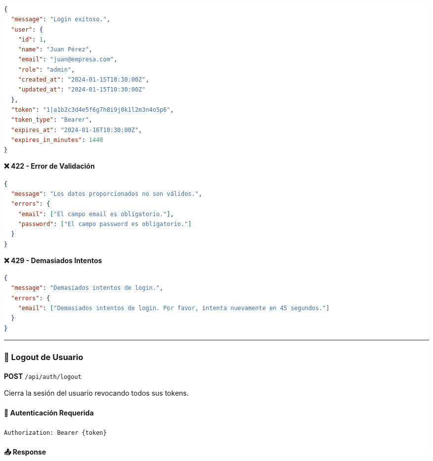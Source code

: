 ```json
{
  "message": "Login exitoso.",
  "user": {
    "id": 1,
    "name": "Juan Pérez",
    "email": "juan@empresa.com",
    "role": "admin",
    "created_at": "2024-01-15T10:30:00Z",
    "updated_at": "2024-01-15T10:30:00Z"
  },
  "token": "1|a1b2c3d4e5f6g7h8i9j0k1l2m3n4o5p6",
  "token_type": "Bearer",
  "expires_at": "2024-01-16T10:30:00Z",
  "expires_in_minutes": 1440
}
```

**❌ 422 - Error de Validación**

```json
{
  "message": "Los datos proporcionados no son válidos.",
  "errors": {
    "email": ["El campo email es obligatorio."],
    "password": ["El campo password es obligatorio."]
  }
}
```

**❌ 429 - Demasiados Intentos**

```json
{
  "message": "Demasiados intentos de login.",
  "errors": {
    "email": ["Demasiados intentos de login. Por favor, intenta nuevamente en 45 segundos."]
  }
}
```

---

### 🚪 Logout de Usuario

**POST** `/api/auth/logout`

Cierra la sesión del usuario revocando todos sus tokens.

#### 🔐 Autenticación Requerida

```http
Authorization: Bearer {token}
```

#### 📤 Response
